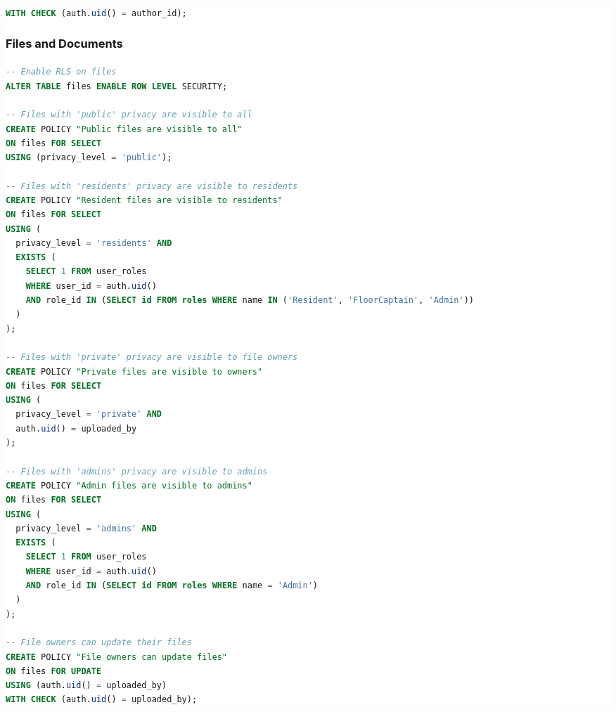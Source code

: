 ```sql
WITH CHECK (auth.uid() = author_id);
```

### Files and Documents

```sql
-- Enable RLS on files
ALTER TABLE files ENABLE ROW LEVEL SECURITY;

-- Files with 'public' privacy are visible to all
CREATE POLICY "Public files are visible to all" 
ON files FOR SELECT 
USING (privacy_level = 'public');

-- Files with 'residents' privacy are visible to residents
CREATE POLICY "Resident files are visible to residents" 
ON files FOR SELECT 
USING (
  privacy_level = 'residents' AND 
  EXISTS (
    SELECT 1 FROM user_roles 
    WHERE user_id = auth.uid() 
    AND role_id IN (SELECT id FROM roles WHERE name IN ('Resident', 'FloorCaptain', 'Admin'))
  )
);

-- Files with 'private' privacy are visible to file owners
CREATE POLICY "Private files are visible to owners" 
ON files FOR SELECT 
USING (
  privacy_level = 'private' AND 
  auth.uid() = uploaded_by
);

-- Files with 'admins' privacy are visible to admins
CREATE POLICY "Admin files are visible to admins" 
ON files FOR SELECT 
USING (
  privacy_level = 'admins' AND 
  EXISTS (
    SELECT 1 FROM user_roles 
    WHERE user_id = auth.uid() 
    AND role_id IN (SELECT id FROM roles WHERE name = 'Admin')
  )
);

-- File owners can update their files
CREATE POLICY "File owners can update files" 
ON files FOR UPDATE 
USING (auth.uid() = uploaded_by)
WITH CHECK (auth.uid() = uploaded_by);
```
